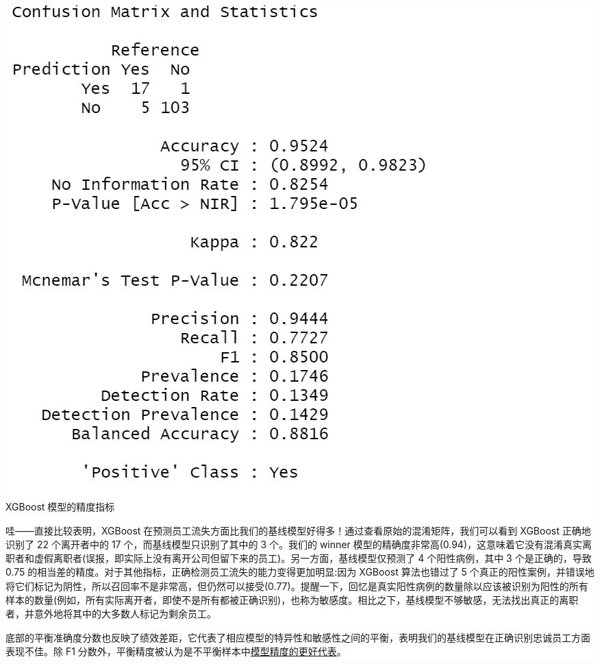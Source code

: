 ![](img/9e0c62f778899cab4e6a2c5273134a43.png)

XGBoost 模型的精度指标

哇——直接比较表明，XGBoost 在预测员工流失方面比我们的基线模型好得多！通过查看原始的混淆矩阵，我们可以看到 XGBoost 正确地识别了 22 个离开者中的 17 个，而基线模型只识别了其中的 3 个。我们的 winner 模型的精确度非常高(0.94)，这意味着它没有混淆真实离职者和虚假离职者(误报，即实际上没有离开公司但留下来的员工)。另一方面，基线模型仅预测了 4 个阳性病例，其中 3 个是正确的，导致 0.75 的相当差的精度。对于其他指标，正确检测员工流失的能力变得更加明显:因为 XGBoost 算法也错过了 5 个真正的阳性案例，并错误地将它们标记为阴性，所以召回率不是非常高，但仍然可以接受(0.77)。提醒一下，回忆是真实阳性病例的数量除以应该被识别为阳性的所有样本的数量(例如，所有实际离开者，即使不是所有都被正确识别)，也称为敏感度。相比之下，基线模型不够敏感，无法找出真正的离职者，并意外地将其中的大多数人标记为剩余员工。

底部的平衡准确度分数也反映了绩效差距，它代表了相应模型的特异性和敏感性之间的平衡，表明我们的基线模型在正确识别忠诚员工方面表现不佳。除 F1 分数外，平衡精度被认为是不平衡样本中[模型精度的更好代表](https://statisticaloddsandends.wordpress.com/2020/01/23/what-is-balanced-accuracy/amp/)。
